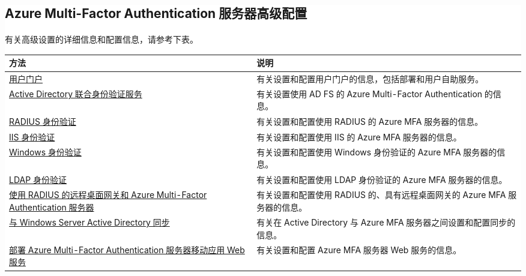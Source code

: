 
## Azure Multi-Factor Authentication 服务器高级配置
有关高级设置的详细信息和配置信息，请参考下表。

方法|说明
:------------- | :------------- |
[用户门户](multi-factor-authentication-get-started-portal.md)| 有关设置和配置用户门户的信息，包括部署和用户自助服务。
[Active Directory 联合身份验证服务](multi-factor-authentication-get-started-adfs.md)|有关设置使用 AD FS 的 Azure Multi-Factor Authentication 的信息。
[RADIUS 身份验证](multi-factor-authentication-get-started-server-radius.md)| 有关设置和配置使用 RADIUS 的 Azure MFA 服务器的信息。
[IIS 身份验证](multi-factor-authentication-get-started-server-iis.md)|有关设置和配置使用 IIS 的 Azure MFA 服务器的信息。
[Windows 身份验证](multi-factor-authentication-get-started-server-windows.md)| 有关设置和配置使用 Windows 身份验证的 Azure MFA 服务器的信息。
[LDAP 身份验证](multi-factor-authentication-get-started-server-ldap.md)|有关设置和配置使用 LDAP 身份验证的 Azure MFA 服务器的信息。
[使用 RADIUS 的远程桌面网关和 Azure Multi-Factor Authentication 服务器](multi-factor-authentication-get-started-server-rdg.md)| 有关设置和配置使用 RADIUS 的、具有远程桌面网关的 Azure MFA 服务器的信息。
[与 Windows Server Active Directory 同步](multi-factor-authentication-get-started-server-dirint.md)|有关在 Active Directory 与 Azure MFA 服务器之间设置和配置同步的信息。
[部署 Azure Multi-Factor Authentication 服务器移动应用 Web 服务](multi-factor-authentication-get-started-server-webservice.md)|有关设置和配置 Azure MFA 服务器 Web 服务的信息。


